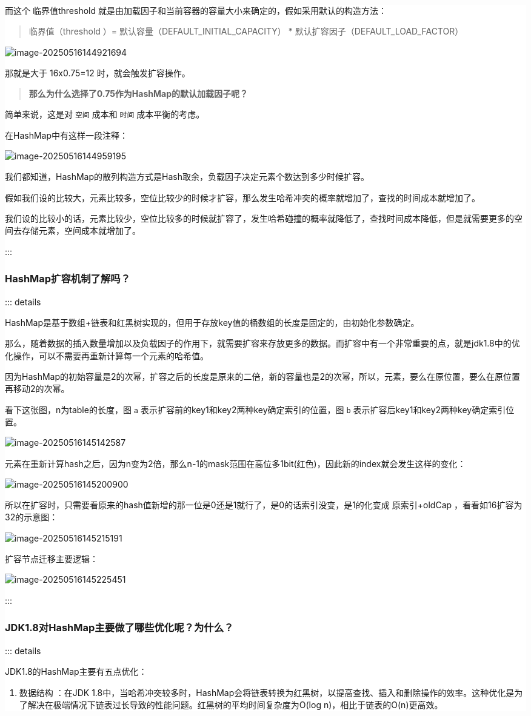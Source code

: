 而这个 临界值threshold 就是由加载因子和当前容器的容量大小来确定的，假如采用默认的构造方法：

> 临界值（threshold ）= 默认容量（DEFAULT_INITIAL_CAPACITY） * 默认扩容因子（DEFAULT_LOAD_FACTOR）

![image-20250516144921694](https://cdn.jsdmirror.com/gh/Cai2w/cdn/img/202505161449954.png)

那就是大于 16x0.75=12 时，就会触发扩容操作。

> **那么为什么选择了0.75作为HashMap的默认加载因子呢？**

简单来说，这是对 `空间` 成本和 `时间` 成本平衡的考虑。

在HashMap中有这样一段注释：

![image-20250516144959195](https://cdn.jsdmirror.com/gh/Cai2w/cdn/img/202505161449428.png)

我们都知道，HashMap的散列构造方式是Hash取余，负载因子决定元素个数达到多少时候扩容。

假如我们设的比较大，元素比较多，空位比较少的时候才扩容，那么发生哈希冲突的概率就增加了，查找的时间成本就增加了。

我们设的比较小的话，元素比较少，空位比较多的时候就扩容了，发生哈希碰撞的概率就降低了，查找时间成本降低，但是就需要更多的空间去存储元素，空间成本就增加了。

:::

### HashMap扩容机制了解吗？

::: details

HashMap是基于数组+链表和红黑树实现的，但用于存放key值的桶数组的长度是固定的，由初始化参数确定。

那么，随着数据的插入数量增加以及负载因子的作用下，就需要扩容来存放更多的数据。而扩容中有一个非常重要的点，就是jdk1.8中的优化操作，可以不需要再重新计算每一个元素的哈希值。

因为HashMap的初始容量是2的次幂，扩容之后的长度是原来的二倍，新的容量也是2的次幂，所以，元素，要么在原位置，要么在原位置再移动2的次幂。

看下这张图，n为table的长度，图 `a` 表示扩容前的key1和key2两种key确定索引的位置，图 `b` 表示扩容后key1和key2两种key确定索引位置。

![image-20250516145142587](https://cdn.jsdmirror.com/gh/Cai2w/cdn/img/202505161451837.png)

元素在重新计算hash之后，因为n变为2倍，那么n-1的mask范围在高位多1bit(红色)，因此新的index就会发生这样的变化：

![image-20250516145200900](https://cdn.jsdmirror.com/gh/Cai2w/cdn/img/202505161452109.png)

所以在扩容时，只需要看原来的hash值新增的那一位是0还是1就行了，是0的话索引没变，是1的化变成 原索引+oldCap ，看看如16扩容为32的示意图：

![image-20250516145215191](https://cdn.jsdmirror.com/gh/Cai2w/cdn/img/202505161452451.png)

扩容节点迁移主要逻辑：

![image-20250516145225451](https://cdn.jsdmirror.com/gh/Cai2w/cdn/img/202505161452721.png)

:::

### JDK1.8对HashMap主要做了哪些优化呢？为什么？

::: details

JDK1.8的HashMap主要有五点优化：

1. 数据结构 ：在JDK 1.8中，当哈希冲突较多时，HashMap会将链表转换为红黑树，以提高查找、插入和删除操作的效率。这种优化是为了解决在极端情况下链表过长导致的性能问题。红黑树的平均时间复杂度为O(log n)，相比于链表的O(n)更高效。
